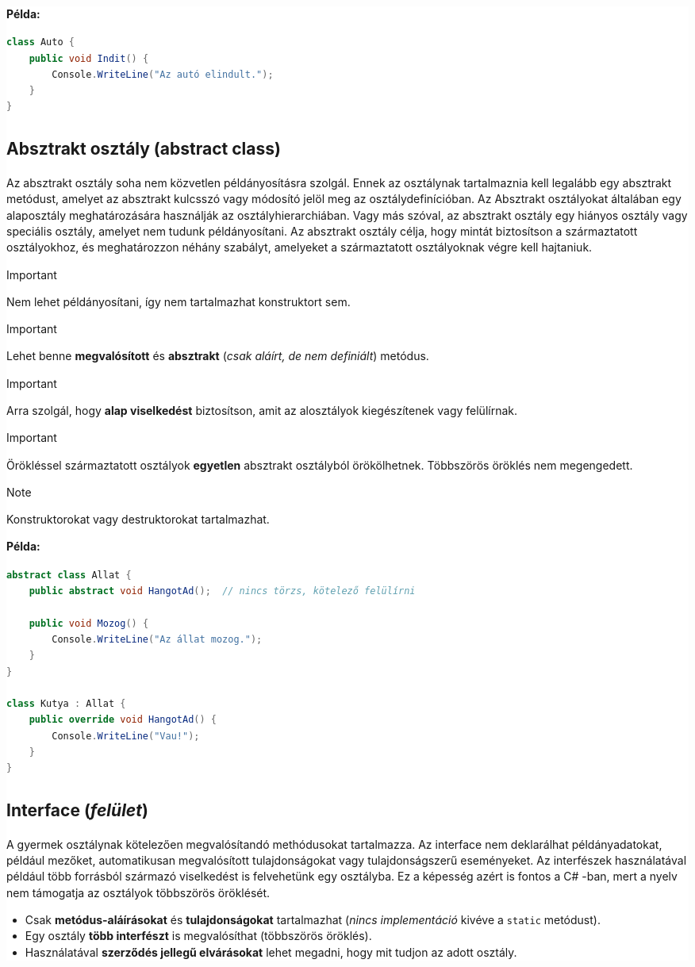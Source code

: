 **Példa:**
```csharp
class Auto {
    public void Indit() {
        Console.WriteLine("Az autó elindult.");
    }
}
```

## **Absztrakt osztály (abstract class)**
Az absztrakt osztály soha nem közvetlen példányosításra szolgál. Ennek az osztálynak tartalmaznia kell legalább egy absztrakt metódust, amelyet az absztrakt kulcsszó vagy módosító jelöl meg az osztálydefinícióban. Az Absztrakt osztályokat általában egy alaposztály meghatározására használják az osztályhierarchiában. Vagy más szóval, az absztrakt osztály egy hiányos osztály vagy speciális osztály, amelyet nem tudunk példányosítani. Az absztrakt osztály célja, hogy mintát biztosítson a származtatott osztályokhoz, és meghatározzon néhány szabályt, amelyeket a származtatott osztályoknak végre kell hajtaniuk. 

> [!IMPORTANT]  
> Nem lehet példányosítani, így nem tartalmazhat konstruktort sem.

> [!IMPORTANT]  
> Lehet benne **megvalósított** és **absztrakt** (*csak aláírt, de nem definiált*) metódus.

> [!IMPORTANT]  
> Arra szolgál, hogy **alap viselkedést** biztosítson, amit az alosztályok kiegészítenek vagy felülírnak.

> [!IMPORTANT]  
> Örökléssel származtatott osztályok **egyetlen** absztrakt osztályból örökölhetnek. Többszörös öröklés nem megengedett.

> [!NOTE]  
> Konstruktorokat vagy destruktorokat tartalmazhat.

**Példa:**
```csharp
abstract class Allat {
    public abstract void HangotAd();  // nincs törzs, kötelező felülírni

    public void Mozog() {
        Console.WriteLine("Az állat mozog.");
    }
}

class Kutya : Allat {
    public override void HangotAd() {
        Console.WriteLine("Vau!");
    }
}
```

## **Interface (*felület*)**
A gyermek osztálynak kötelezően megvalósítandó methódusokat tartalmazza. Az interface nem deklarálhat példányadatokat, például mezőket, automatikusan megvalósított tulajdonságokat vagy tulajdonságszerű eseményeket. Az interfészek használatával például több forrásból származó viselkedést is felvehetünk egy osztályba. Ez a képesség azért is fontos a C# -ban, mert a nyelv nem támogatja az osztályok többszörös öröklését.
- Csak **metódus-aláírásokat** és **tulajdonságokat** tartalmazhat (*nincs implementáció* kivéve a `static` metódust).
- Egy osztály **több interfészt** is megvalósíthat (többszörös öröklés).
- Használatával **szerződés jellegű elvárásokat** lehet megadni, hogy mit tudjon az adott osztály.
